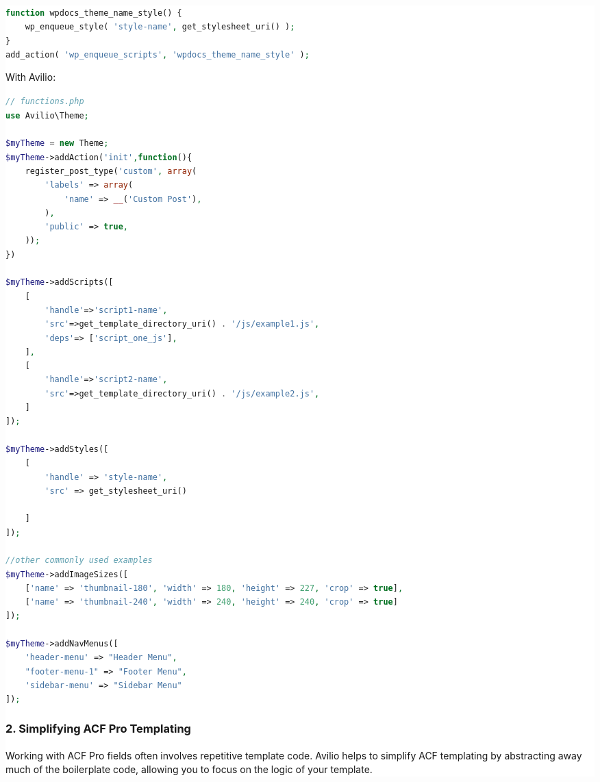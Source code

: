 ```php
function wpdocs_theme_name_style() {
    wp_enqueue_style( 'style-name', get_stylesheet_uri() );
}
add_action( 'wp_enqueue_scripts', 'wpdocs_theme_name_style' );

```
With Avilio:
```php
// functions.php
use Avilio\Theme;

$myTheme = new Theme;
$myTheme->addAction('init',function(){
    register_post_type('custom', array(
        'labels' => array(
            'name' => __('Custom Post'),
        ),
        'public' => true,
    ));
})

$myTheme->addScripts([
    [
        'handle'=>'script1-name',
        'src'=>get_template_directory_uri() . '/js/example1.js',
        'deps'=> ['script_one_js'],
    ],
    [
        'handle'=>'script2-name',
        'src'=>get_template_directory_uri() . '/js/example2.js',
    ]
]);

$myTheme->addStyles([
    [
        'handle' => 'style-name',
        'src' => get_stylesheet_uri()

    ]
]);

//other commonly used examples
$myTheme->addImageSizes([
	['name' => 'thumbnail-180', 'width' => 180, 'height' => 227, 'crop' => true],
	['name' => 'thumbnail-240', 'width' => 240, 'height' => 240, 'crop' => true]
]);

$myTheme->addNavMenus([
	'header-menu' => "Header Menu",
	"footer-menu-1" => "Footer Menu",
	'sidebar-menu' => "Sidebar Menu"
]);
```
### 2. Simplifying ACF Pro Templating
Working with ACF Pro fields often involves repetitive template code. Avilio helps to simplify ACF templating by abstracting away much of the boilerplate code, allowing you to focus on the logic of your template.
